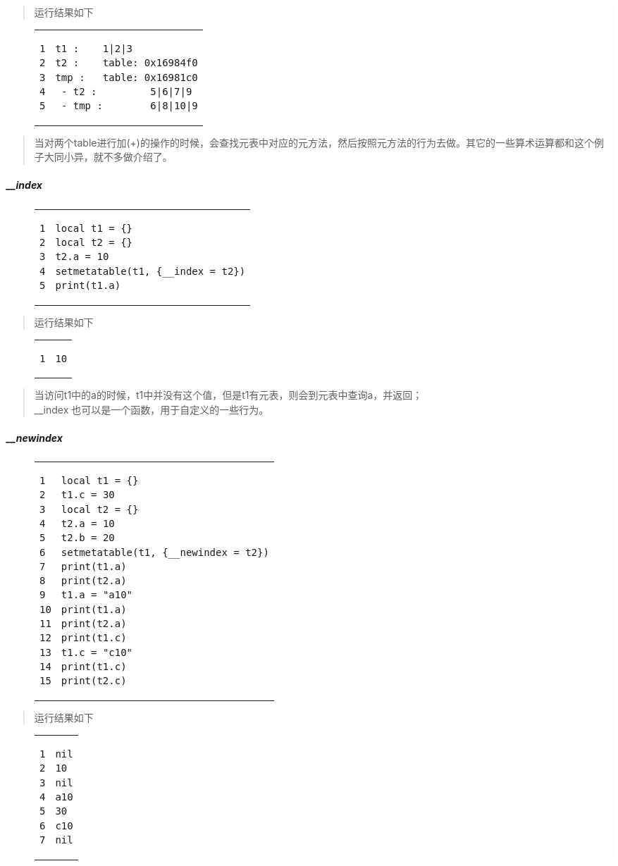<blockquote>
<p>运行结果如下</p>
</blockquote>
<figure class="highlight plain"><table><tbody><tr><td class="gutter"><pre><span class="line">1</span><br/><span class="line">2</span><br/><span class="line">3</span><br/><span class="line">4</span><br/><span class="line">5</span><br/></pre></td><td class="code"><pre><span class="line">t1 :    1|2|3</span><br/><span class="line">t2 :    table: 0x16984f0</span><br/><span class="line">tmp :   table: 0x16981c0</span><br/><span class="line"> - t2 :         5|6|7|9</span><br/><span class="line"> - tmp :        6|8|10|9</span><br/></pre></td></tr></tbody></table></figure>

<blockquote>
<p>当对两个table进行加(+)的操作的时候，会查找元表中对应的元方法，然后按照元方法的行为去做。其它的一些算术运算都和这个例子大同小异，就不多做介绍了。</p>
</blockquote>
<h5 id="index"><a href="#index" class="headerlink" title="__index"></a>__index</h5><figure class="highlight lua"><table><tbody><tr><td class="gutter"><pre><span class="line">1</span><br/><span class="line">2</span><br/><span class="line">3</span><br/><span class="line">4</span><br/><span class="line">5</span><br/></pre></td><td class="code"><pre><span class="line"><span class="keyword">local</span> t1 = {}</span><br/><span class="line"><span class="keyword">local</span> t2 = {}</span><br/><span class="line">t2.a = <span class="number">10</span></span><br/><span class="line"><span class="built_in">setmetatable</span>(t1, {<span class="built_in">__index</span> = t2})</span><br/><span class="line"><span class="built_in">print</span>(t1.a)</span><br/></pre></td></tr></tbody></table></figure>

<blockquote>
<p>运行结果如下</p>
</blockquote>
<figure class="highlight plain"><table><tbody><tr><td class="gutter"><pre><span class="line">1</span><br/></pre></td><td class="code"><pre><span class="line">10</span><br/></pre></td></tr></tbody></table></figure>

<blockquote>
<p>当访问t1中的a的时候，t1中并没有这个值，但是t1有元表，则会到元表中查询a，并返回；<br/>__index 也可以是一个函数，用于自定义的一些行为。</p>
</blockquote>
<h5 id="newindex"><a href="#newindex" class="headerlink" title="__newindex"></a>__newindex</h5><figure class="highlight lua"><table><tbody><tr><td class="gutter"><pre><span class="line">1</span><br/><span class="line">2</span><br/><span class="line">3</span><br/><span class="line">4</span><br/><span class="line">5</span><br/><span class="line">6</span><br/><span class="line">7</span><br/><span class="line">8</span><br/><span class="line">9</span><br/><span class="line">10</span><br/><span class="line">11</span><br/><span class="line">12</span><br/><span class="line">13</span><br/><span class="line">14</span><br/><span class="line">15</span><br/></pre></td><td class="code"><pre><span class="line"><span class="keyword">local</span> t1 = {}</span><br/><span class="line">t1.c = <span class="number">30</span></span><br/><span class="line"><span class="keyword">local</span> t2 = {}</span><br/><span class="line">t2.a = <span class="number">10</span></span><br/><span class="line">t2.b = <span class="number">20</span></span><br/><span class="line"><span class="built_in">setmetatable</span>(t1, {<span class="built_in">__newindex</span> = t2})</span><br/><span class="line"><span class="built_in">print</span>(t1.a)</span><br/><span class="line"><span class="built_in">print</span>(t2.a)</span><br/><span class="line">t1.a = <span class="string">&#34;a10&#34;</span></span><br/><span class="line"><span class="built_in">print</span>(t1.a)</span><br/><span class="line"><span class="built_in">print</span>(t2.a)</span><br/><span class="line"><span class="built_in">print</span>(t1.c)</span><br/><span class="line">t1.c = <span class="string">&#34;c10&#34;</span></span><br/><span class="line"><span class="built_in">print</span>(t1.c)</span><br/><span class="line"><span class="built_in">print</span>(t2.c)</span><br/></pre></td></tr></tbody></table></figure>

<blockquote>
<p>运行结果如下</p>
</blockquote>
<figure class="highlight plain"><table><tbody><tr><td class="gutter"><pre><span class="line">1</span><br/><span class="line">2</span><br/><span class="line">3</span><br/><span class="line">4</span><br/><span class="line">5</span><br/><span class="line">6</span><br/><span class="line">7</span><br/></pre></td><td class="code"><pre><span class="line">nil</span><br/><span class="line">10</span><br/><span class="line">nil</span><br/><span class="line">a10</span><br/><span class="line">30</span><br/><span class="line">c10</span><br/><span class="line">nil</span><br/></pre></td></tr></tbody></table></figure>
